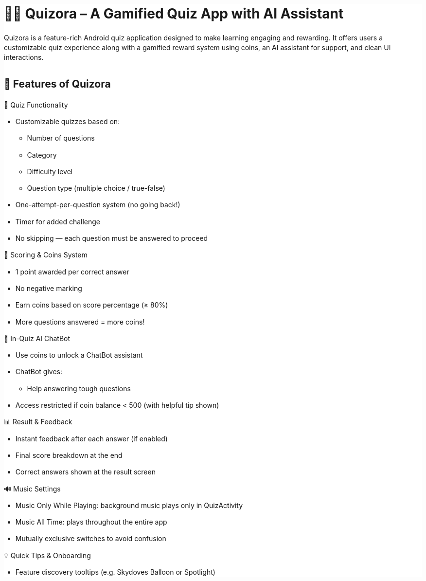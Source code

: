 
# 📱🧠 Quizora – A Gamified Quiz App with AI Assistant

Quizora is a feature-rich Android quiz application designed to make learning engaging and rewarding. It offers users a customizable quiz experience along with a gamified reward system using coins, an AI assistant for support, and clean UI interactions.


## 🚀 Features of Quizora

🧠 Quiz Functionality
 - Customizable quizzes based on:

     - Number of questions

     - Category

     - Difficulty level

     - Question type (multiple choice / true-false)

 - One-attempt-per-question system (no going back!)

 - Timer for added challenge

 - No skipping — each question must be answered to proceed

🎯 Scoring & Coins System
 - 1 point awarded per correct answer

 - No negative marking

 - Earn coins based on score percentage (≥ 80%)

 - More questions answered = more coins!

🤖 In-Quiz AI ChatBot
 - Use coins to unlock a ChatBot assistant

 - ChatBot gives:

     - Help answering tough questions

 - Access restricted if coin balance < 500 (with helpful tip shown)

📊 Result & Feedback
 - Instant feedback after each answer (if enabled)

 - Final score breakdown at the end

 - Correct answers shown at the result screen

🔊 Music Settings
 - Music Only While Playing: background music plays only in QuizActivity

 - Music All Time: plays throughout the entire app

 - Mutually exclusive switches to avoid confusion

💡 Quick Tips & Onboarding
 - Feature discovery tooltips (e.g. Skydoves Balloon or Spotlight)
